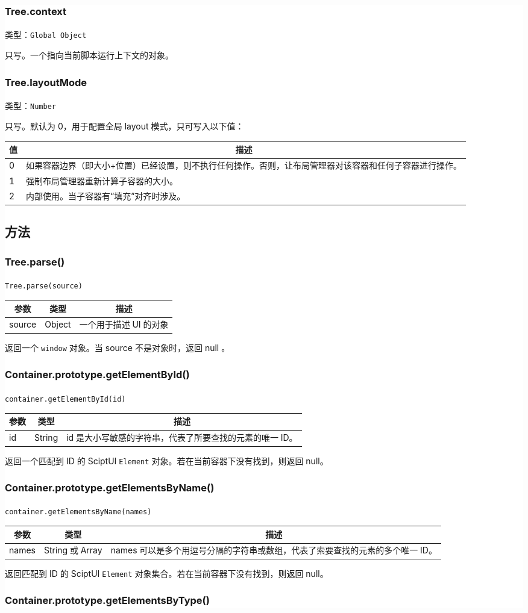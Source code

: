 ### Tree.context

类型：`Global Object`

只写。一个指向当前脚本运行上下文的对象。

### Tree.layoutMode

类型：`Number`

只写。默认为 0，用于配置全局 layout 模式，只可写入以下值：

| 值  | 描述                                                                                                    |
| --- | ------------------------------------------------------------------------------------------------------- |
| 0   | 如果容器边界（即大小+位置）已经设置，则不执行任何操作。否则，让布局管理器对该容器和任何子容器进行操作。 |
| 1   | 强制布局管理器重新计算子容器的大小。                                                                    |
| 2   | 内部使用。当子容器有“填充”对齐时涉及。                                                                  |

## 方法

### Tree.parse()

`Tree.parse(source)`

| 参数   | 类型   | 描述                   |
| ------ | ------ | ---------------------- |
| source | Object | 一个用于描述 UI 的对象 |

返回一个 `window` 对象。当 source 不是对象时，返回 null 。

### Container.prototype.getElementById()

`container.getElementById(id)`

| 参数 | 类型   | 描述                                                     |
| ---- | ------ | -------------------------------------------------------- |
| id   | String | id 是大小写敏感的字符串，代表了所要查找的元素的唯一 ID。 |

返回一个匹配到 ID 的 SciptUI `Element` 对象。若在当前容器下没有找到，则返回 null。

### Container.prototype.getElementsByName()

`container.getElementsByName(names)`

| 参数  | 类型            | 描述                                                                          |
| ----- | --------------- | ----------------------------------------------------------------------------- |
| names | String 或 Array | names 可以是多个用逗号分隔的字符串或数组，代表了索要查找的元素的多个唯一 ID。 |

返回匹配到 ID 的 SciptUI `Element` 对象集合。若在当前容器下没有找到，则返回 null。

### Container.prototype.getElementsByType()
